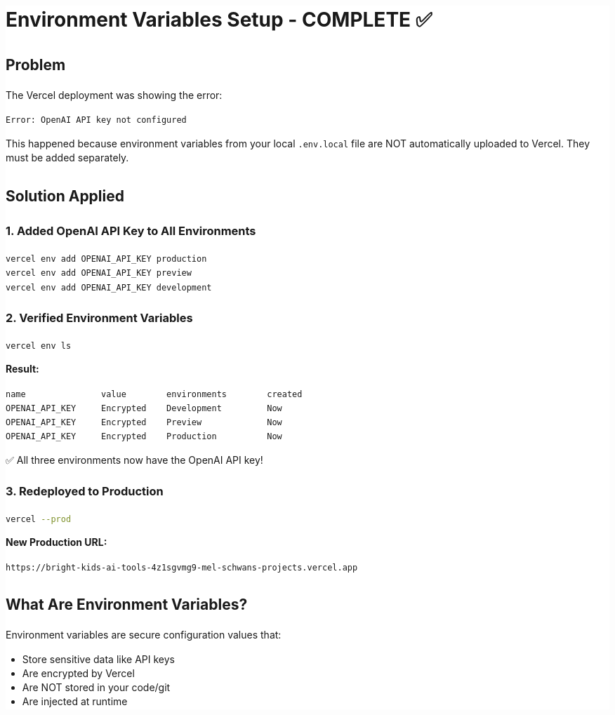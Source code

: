 # Environment Variables Setup - COMPLETE ✅

## Problem
The Vercel deployment was showing the error:
```
Error: OpenAI API key not configured
```

This happened because environment variables from your local `.env.local` file are NOT automatically uploaded to Vercel. They must be added separately.

## Solution Applied

### 1. Added OpenAI API Key to All Environments
```bash
vercel env add OPENAI_API_KEY production
vercel env add OPENAI_API_KEY preview
vercel env add OPENAI_API_KEY development
```

### 2. Verified Environment Variables
```bash
vercel env ls
```

**Result:**
```
name               value        environments        created    
OPENAI_API_KEY     Encrypted    Development         Now     
OPENAI_API_KEY     Encrypted    Preview             Now     
OPENAI_API_KEY     Encrypted    Production          Now     
```

✅ All three environments now have the OpenAI API key!

### 3. Redeployed to Production
```bash
vercel --prod
```

**New Production URL:**
```
https://bright-kids-ai-tools-4z1sgvmg9-mel-schwans-projects.vercel.app
```

## What Are Environment Variables?

Environment variables are secure configuration values that:
- Store sensitive data like API keys
- Are encrypted by Vercel
- Are NOT stored in your code/git
- Are injected at runtime
